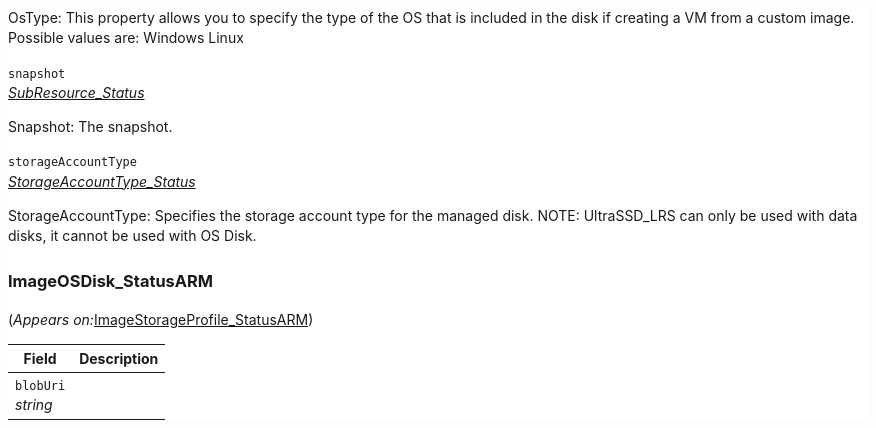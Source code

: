 </a>
</em>
</td>
<td>
<p>OsType: This property allows you to specify the type of the OS that is included in the disk if creating a VM from a
custom image.
Possible values are:
Windows
Linux</p>
</td>
</tr>
<tr>
<td>
<code>snapshot</code><br/>
<em>
<a href="#compute.azure.com/v1alpha1api20210701.SubResource_Status">
SubResource_Status
</a>
</em>
</td>
<td>
<p>Snapshot: The snapshot.</p>
</td>
</tr>
<tr>
<td>
<code>storageAccountType</code><br/>
<em>
<a href="#compute.azure.com/v1alpha1api20210701.StorageAccountType_Status">
StorageAccountType_Status
</a>
</em>
</td>
<td>
<p>StorageAccountType: Specifies the storage account type for the managed disk. NOTE: UltraSSD_LRS can only be used with
data disks, it cannot be used with OS Disk.</p>
</td>
</tr>
</tbody>
</table>
<h3 id="compute.azure.com/v1alpha1api20210701.ImageOSDisk_StatusARM">ImageOSDisk_StatusARM
</h3>
<p>
(<em>Appears on:</em><a href="#compute.azure.com/v1alpha1api20210701.ImageStorageProfile_StatusARM">ImageStorageProfile_StatusARM</a>)
</p>
<div>
</div>
<table>
<thead>
<tr>
<th>Field</th>
<th>Description</th>
</tr>
</thead>
<tbody>
<tr>
<td>
<code>blobUri</code><br/>
<em>
string
</em>